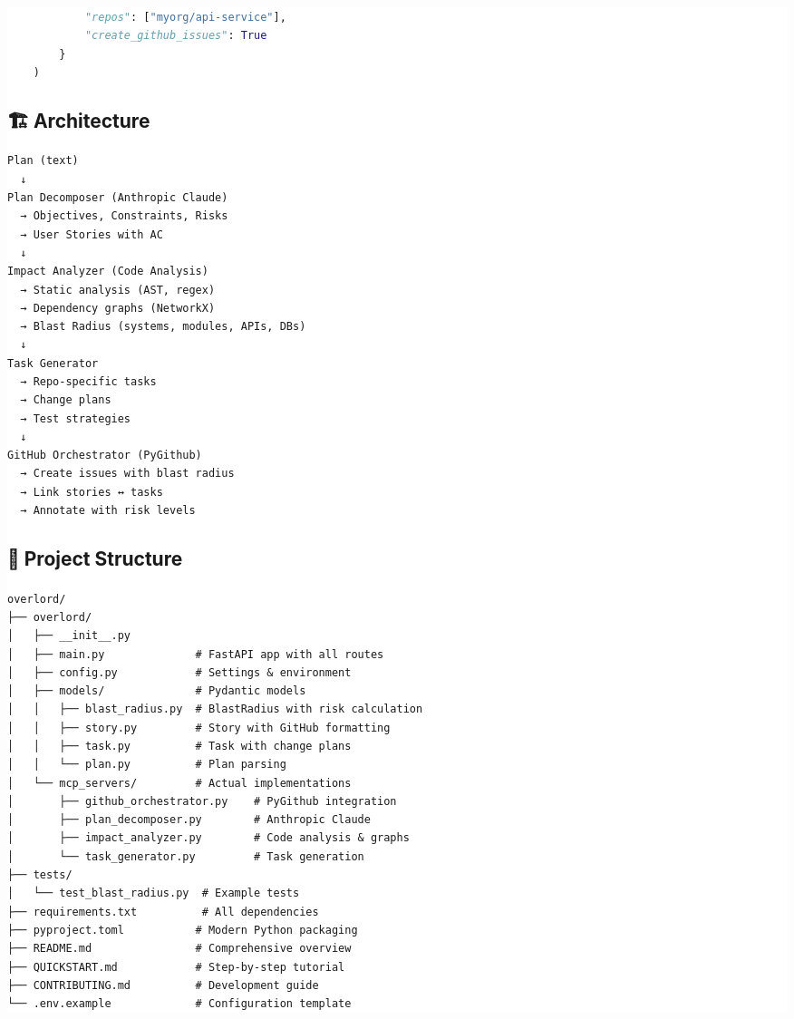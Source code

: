 ```python
            "repos": ["myorg/api-service"],
            "create_github_issues": True
        }
    )
```

## 🏗️ Architecture

```
Plan (text) 
  ↓
Plan Decomposer (Anthropic Claude)
  → Objectives, Constraints, Risks
  → User Stories with AC
  ↓
Impact Analyzer (Code Analysis)
  → Static analysis (AST, regex)
  → Dependency graphs (NetworkX)
  → Blast Radius (systems, modules, APIs, DBs)
  ↓
Task Generator
  → Repo-specific tasks
  → Change plans
  → Test strategies
  ↓
GitHub Orchestrator (PyGithub)
  → Create issues with blast radius
  → Link stories ↔ tasks
  → Annotate with risk levels
```

## 📁 Project Structure

```
overlord/
├── overlord/
│   ├── __init__.py
│   ├── main.py              # FastAPI app with all routes
│   ├── config.py            # Settings & environment
│   ├── models/              # Pydantic models
│   │   ├── blast_radius.py  # BlastRadius with risk calculation
│   │   ├── story.py         # Story with GitHub formatting
│   │   ├── task.py          # Task with change plans
│   │   └── plan.py          # Plan parsing
│   └── mcp_servers/         # Actual implementations
│       ├── github_orchestrator.py    # PyGithub integration
│       ├── plan_decomposer.py        # Anthropic Claude
│       ├── impact_analyzer.py        # Code analysis & graphs
│       └── task_generator.py         # Task generation
├── tests/
│   └── test_blast_radius.py  # Example tests
├── requirements.txt          # All dependencies
├── pyproject.toml           # Modern Python packaging
├── README.md                # Comprehensive overview
├── QUICKSTART.md            # Step-by-step tutorial
├── CONTRIBUTING.md          # Development guide
└── .env.example             # Configuration template
```
